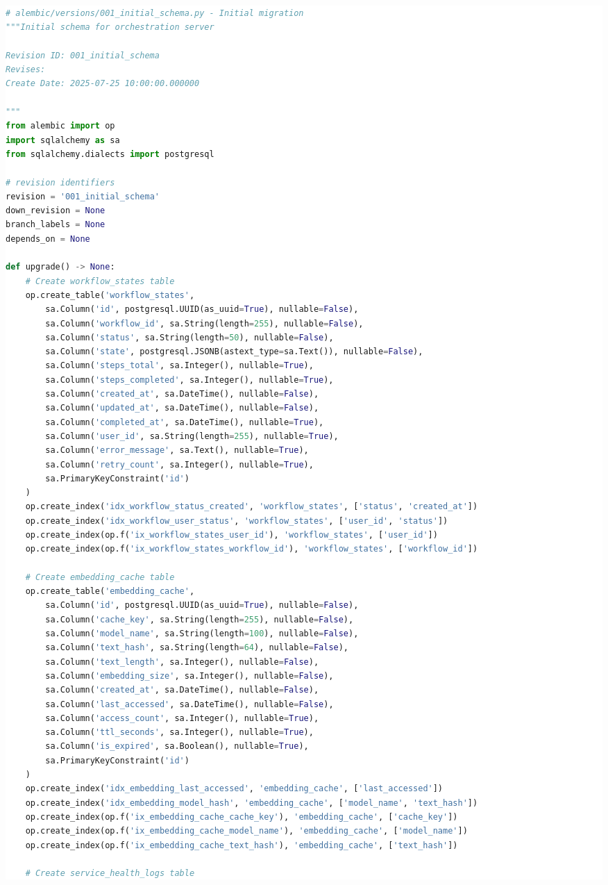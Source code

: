 
```python
# alembic/versions/001_initial_schema.py - Initial migration
"""Initial schema for orchestration server

Revision ID: 001_initial_schema
Revises: 
Create Date: 2025-07-25 10:00:00.000000

"""
from alembic import op
import sqlalchemy as sa
from sqlalchemy.dialects import postgresql

# revision identifiers
revision = '001_initial_schema'
down_revision = None
branch_labels = None
depends_on = None

def upgrade() -> None:
    # Create workflow_states table
    op.create_table('workflow_states',
        sa.Column('id', postgresql.UUID(as_uuid=True), nullable=False),
        sa.Column('workflow_id', sa.String(length=255), nullable=False),
        sa.Column('status', sa.String(length=50), nullable=False),
        sa.Column('state', postgresql.JSONB(astext_type=sa.Text()), nullable=False),
        sa.Column('steps_total', sa.Integer(), nullable=True),
        sa.Column('steps_completed', sa.Integer(), nullable=True),
        sa.Column('created_at', sa.DateTime(), nullable=False),
        sa.Column('updated_at', sa.DateTime(), nullable=False),
        sa.Column('completed_at', sa.DateTime(), nullable=True),
        sa.Column('user_id', sa.String(length=255), nullable=True),
        sa.Column('error_message', sa.Text(), nullable=True),
        sa.Column('retry_count', sa.Integer(), nullable=True),
        sa.PrimaryKeyConstraint('id')
    )
    op.create_index('idx_workflow_status_created', 'workflow_states', ['status', 'created_at'])
    op.create_index('idx_workflow_user_status', 'workflow_states', ['user_id', 'status'])
    op.create_index(op.f('ix_workflow_states_user_id'), 'workflow_states', ['user_id'])
    op.create_index(op.f('ix_workflow_states_workflow_id'), 'workflow_states', ['workflow_id'])

    # Create embedding_cache table
    op.create_table('embedding_cache',
        sa.Column('id', postgresql.UUID(as_uuid=True), nullable=False),
        sa.Column('cache_key', sa.String(length=255), nullable=False),
        sa.Column('model_name', sa.String(length=100), nullable=False),
        sa.Column('text_hash', sa.String(length=64), nullable=False),
        sa.Column('text_length', sa.Integer(), nullable=False),
        sa.Column('embedding_size', sa.Integer(), nullable=False),
        sa.Column('created_at', sa.DateTime(), nullable=False),
        sa.Column('last_accessed', sa.DateTime(), nullable=False),
        sa.Column('access_count', sa.Integer(), nullable=True),
        sa.Column('ttl_seconds', sa.Integer(), nullable=True),
        sa.Column('is_expired', sa.Boolean(), nullable=True),
        sa.PrimaryKeyConstraint('id')
    )
    op.create_index('idx_embedding_last_accessed', 'embedding_cache', ['last_accessed'])
    op.create_index('idx_embedding_model_hash', 'embedding_cache', ['model_name', 'text_hash'])
    op.create_index(op.f('ix_embedding_cache_cache_key'), 'embedding_cache', ['cache_key'])
    op.create_index(op.f('ix_embedding_cache_model_name'), 'embedding_cache', ['model_name'])
    op.create_index(op.f('ix_embedding_cache_text_hash'), 'embedding_cache', ['text_hash'])

    # Create service_health_logs table
```